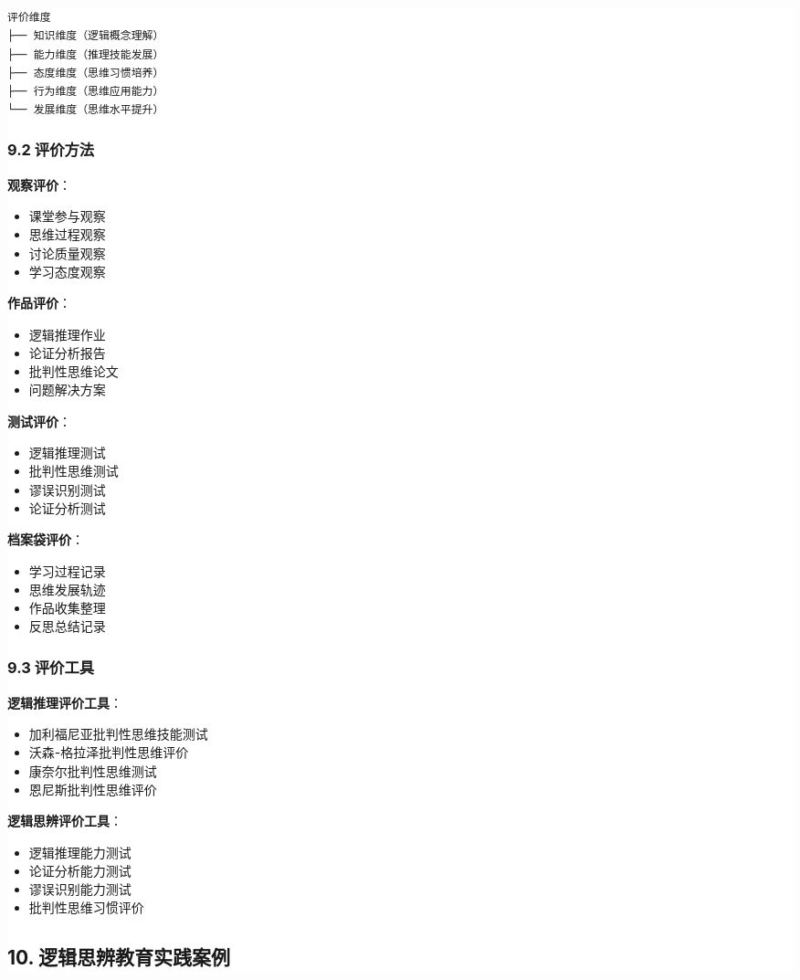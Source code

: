 ```text
评价维度
├── 知识维度（逻辑概念理解）
├── 能力维度（推理技能发展）
├── 态度维度（思维习惯培养）
├── 行为维度（思维应用能力）
└── 发展维度（思维水平提升）
```

### 9.2 评价方法

**观察评价**：

- 课堂参与观察
- 思维过程观察
- 讨论质量观察
- 学习态度观察

**作品评价**：

- 逻辑推理作业
- 论证分析报告
- 批判性思维论文
- 问题解决方案

**测试评价**：

- 逻辑推理测试
- 批判性思维测试
- 谬误识别测试
- 论证分析测试

**档案袋评价**：

- 学习过程记录
- 思维发展轨迹
- 作品收集整理
- 反思总结记录

### 9.3 评价工具

**逻辑推理评价工具**：

- 加利福尼亚批判性思维技能测试
- 沃森-格拉泽批判性思维评价
- 康奈尔批判性思维测试
- 恩尼斯批判性思维评价

**逻辑思辨评价工具**：

- 逻辑推理能力测试
- 论证分析能力测试
- 谬误识别能力测试
- 批判性思维习惯评价

## 10. 逻辑思辨教育实践案例

